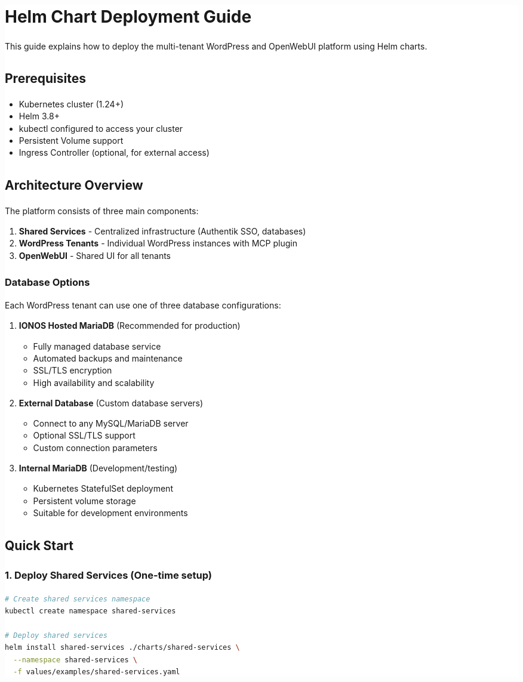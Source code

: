 # Helm Chart Deployment Guide

This guide explains how to deploy the multi-tenant WordPress and OpenWebUI platform using Helm charts.

## Prerequisites

- Kubernetes cluster (1.24+)
- Helm 3.8+
- kubectl configured to access your cluster
- Persistent Volume support
- Ingress Controller (optional, for external access)

## Architecture Overview

The platform consists of three main components:

1. **Shared Services** - Centralized infrastructure (Authentik SSO, databases)
2. **WordPress Tenants** - Individual WordPress instances with MCP plugin
3. **OpenWebUI** - Shared UI for all tenants

### Database Options

Each WordPress tenant can use one of three database configurations:

1. **IONOS Hosted MariaDB** (Recommended for production)
   - Fully managed database service
   - Automated backups and maintenance
   - SSL/TLS encryption
   - High availability and scalability

2. **External Database** (Custom database servers)
   - Connect to any MySQL/MariaDB server
   - Optional SSL/TLS support
   - Custom connection parameters

3. **Internal MariaDB** (Development/testing)
   - Kubernetes StatefulSet deployment
   - Persistent volume storage
   - Suitable for development environments

## Quick Start

### 1. Deploy Shared Services (One-time setup)

```bash
# Create shared services namespace
kubectl create namespace shared-services

# Deploy shared services
helm install shared-services ./charts/shared-services \
  --namespace shared-services \
  -f values/examples/shared-services.yaml
```
